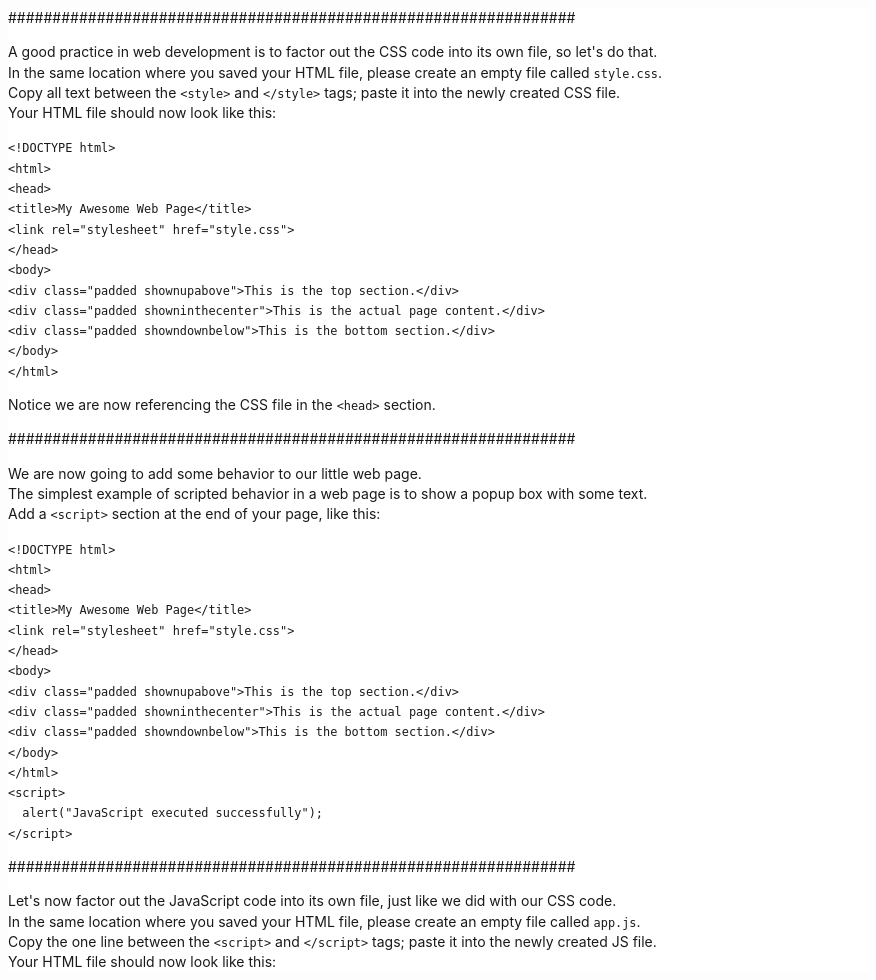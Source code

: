 ################################################################

A good practice in web development is to factor out the CSS code into its own file, so let's do that.  
In the same location where you saved your HTML file, please create an empty file called `style.css`.  
Copy all text between the `<style>` and `</style>` tags; paste it into the newly created CSS file.  
Your HTML file should now look like this:

```
<!DOCTYPE html>
<html>
<head>
<title>My Awesome Web Page</title>
<link rel="stylesheet" href="style.css">
</head>
<body>
<div class="padded shownupabove">This is the top section.</div>
<div class="padded showninthecenter">This is the actual page content.</div>
<div class="padded showndownbelow">This is the bottom section.</div>
</body>
</html>
```

Notice we are now referencing the CSS file in the `<head>` section.

################################################################

We are now going to add some behavior to our little web page.  
The simplest example of scripted behavior in a web page is to show a popup box with some text.  
Add a `<script>` section at the end of your page, like this:

```
<!DOCTYPE html>
<html>
<head>
<title>My Awesome Web Page</title>
<link rel="stylesheet" href="style.css">
</head>
<body>
<div class="padded shownupabove">This is the top section.</div>
<div class="padded showninthecenter">This is the actual page content.</div>
<div class="padded showndownbelow">This is the bottom section.</div>
</body>
</html>
<script>
  alert("JavaScript executed successfully");
</script>
```

################################################################

Let's now factor out the JavaScript code into its own file, just like we did with our CSS code.  
In the same location where you saved your HTML file, please create an empty file called `app.js`.  
Copy the one line between the `<script>` and `</script>` tags; paste it into the newly created JS file.  
Your HTML file should now look like this:
